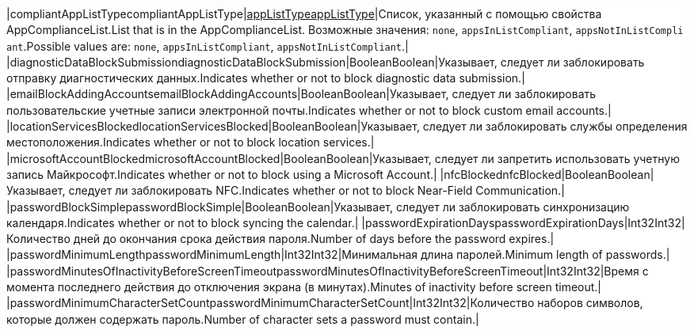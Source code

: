|<span data-ttu-id="73dc0-201">compliantAppListType</span><span class="sxs-lookup"><span data-stu-id="73dc0-201">compliantAppListType</span></span>|[<span data-ttu-id="73dc0-202">appListType</span><span class="sxs-lookup"><span data-stu-id="73dc0-202">appListType</span></span>](../resources/intune-deviceconfig-applisttype.md)|<span data-ttu-id="73dc0-203">Список, указанный с помощью свойства AppComplianceList.</span><span class="sxs-lookup"><span data-stu-id="73dc0-203">List that is in the AppComplianceList.</span></span> <span data-ttu-id="73dc0-204">Возможные значения: `none`, `appsInListCompliant`, `appsNotInListCompliant`.</span><span class="sxs-lookup"><span data-stu-id="73dc0-204">Possible values are: `none`, `appsInListCompliant`, `appsNotInListCompliant`.</span></span>|
|<span data-ttu-id="73dc0-205">diagnosticDataBlockSubmission</span><span class="sxs-lookup"><span data-stu-id="73dc0-205">diagnosticDataBlockSubmission</span></span>|<span data-ttu-id="73dc0-206">Boolean</span><span class="sxs-lookup"><span data-stu-id="73dc0-206">Boolean</span></span>|<span data-ttu-id="73dc0-207">Указывает, следует ли заблокировать отправку диагностических данных.</span><span class="sxs-lookup"><span data-stu-id="73dc0-207">Indicates whether or not to block diagnostic data submission.</span></span>|
|<span data-ttu-id="73dc0-208">emailBlockAddingAccounts</span><span class="sxs-lookup"><span data-stu-id="73dc0-208">emailBlockAddingAccounts</span></span>|<span data-ttu-id="73dc0-209">Boolean</span><span class="sxs-lookup"><span data-stu-id="73dc0-209">Boolean</span></span>|<span data-ttu-id="73dc0-210">Указывает, следует ли заблокировать пользовательские учетные записи электронной почты.</span><span class="sxs-lookup"><span data-stu-id="73dc0-210">Indicates whether or not to block custom email accounts.</span></span>|
|<span data-ttu-id="73dc0-211">locationServicesBlocked</span><span class="sxs-lookup"><span data-stu-id="73dc0-211">locationServicesBlocked</span></span>|<span data-ttu-id="73dc0-212">Boolean</span><span class="sxs-lookup"><span data-stu-id="73dc0-212">Boolean</span></span>|<span data-ttu-id="73dc0-213">Указывает, следует ли заблокировать службы определения местоположения.</span><span class="sxs-lookup"><span data-stu-id="73dc0-213">Indicates whether or not to block location services.</span></span>|
|<span data-ttu-id="73dc0-214">microsoftAccountBlocked</span><span class="sxs-lookup"><span data-stu-id="73dc0-214">microsoftAccountBlocked</span></span>|<span data-ttu-id="73dc0-215">Boolean</span><span class="sxs-lookup"><span data-stu-id="73dc0-215">Boolean</span></span>|<span data-ttu-id="73dc0-216">Указывает, следует ли запретить использовать учетную запись Майкрософт.</span><span class="sxs-lookup"><span data-stu-id="73dc0-216">Indicates whether or not to block using a Microsoft Account.</span></span>|
|<span data-ttu-id="73dc0-217">nfcBlocked</span><span class="sxs-lookup"><span data-stu-id="73dc0-217">nfcBlocked</span></span>|<span data-ttu-id="73dc0-218">Boolean</span><span class="sxs-lookup"><span data-stu-id="73dc0-218">Boolean</span></span>|<span data-ttu-id="73dc0-219">Указывает, следует ли заблокировать NFC.</span><span class="sxs-lookup"><span data-stu-id="73dc0-219">Indicates whether or not to block Near-Field Communication.</span></span>|
|<span data-ttu-id="73dc0-220">passwordBlockSimple</span><span class="sxs-lookup"><span data-stu-id="73dc0-220">passwordBlockSimple</span></span>|<span data-ttu-id="73dc0-221">Boolean</span><span class="sxs-lookup"><span data-stu-id="73dc0-221">Boolean</span></span>|<span data-ttu-id="73dc0-222">Указывает, следует ли заблокировать синхронизацию календаря.</span><span class="sxs-lookup"><span data-stu-id="73dc0-222">Indicates whether or not to block syncing the calendar.</span></span>|
|<span data-ttu-id="73dc0-223">passwordExpirationDays</span><span class="sxs-lookup"><span data-stu-id="73dc0-223">passwordExpirationDays</span></span>|<span data-ttu-id="73dc0-224">Int32</span><span class="sxs-lookup"><span data-stu-id="73dc0-224">Int32</span></span>|<span data-ttu-id="73dc0-225">Количество дней до окончания срока действия пароля.</span><span class="sxs-lookup"><span data-stu-id="73dc0-225">Number of days before the password expires.</span></span>|
|<span data-ttu-id="73dc0-226">passwordMinimumLength</span><span class="sxs-lookup"><span data-stu-id="73dc0-226">passwordMinimumLength</span></span>|<span data-ttu-id="73dc0-227">Int32</span><span class="sxs-lookup"><span data-stu-id="73dc0-227">Int32</span></span>|<span data-ttu-id="73dc0-228">Минимальная длина паролей.</span><span class="sxs-lookup"><span data-stu-id="73dc0-228">Minimum length of passwords.</span></span>|
|<span data-ttu-id="73dc0-229">passwordMinutesOfInactivityBeforeScreenTimeout</span><span class="sxs-lookup"><span data-stu-id="73dc0-229">passwordMinutesOfInactivityBeforeScreenTimeout</span></span>|<span data-ttu-id="73dc0-230">Int32</span><span class="sxs-lookup"><span data-stu-id="73dc0-230">Int32</span></span>|<span data-ttu-id="73dc0-231">Время с момента последнего действия до отключения экрана (в минутах).</span><span class="sxs-lookup"><span data-stu-id="73dc0-231">Minutes of inactivity before screen timeout.</span></span>|
|<span data-ttu-id="73dc0-232">passwordMinimumCharacterSetCount</span><span class="sxs-lookup"><span data-stu-id="73dc0-232">passwordMinimumCharacterSetCount</span></span>|<span data-ttu-id="73dc0-233">Int32</span><span class="sxs-lookup"><span data-stu-id="73dc0-233">Int32</span></span>|<span data-ttu-id="73dc0-234">Количество наборов символов, которые должен содержать пароль.</span><span class="sxs-lookup"><span data-stu-id="73dc0-234">Number of character sets a password must contain.</span></span>|